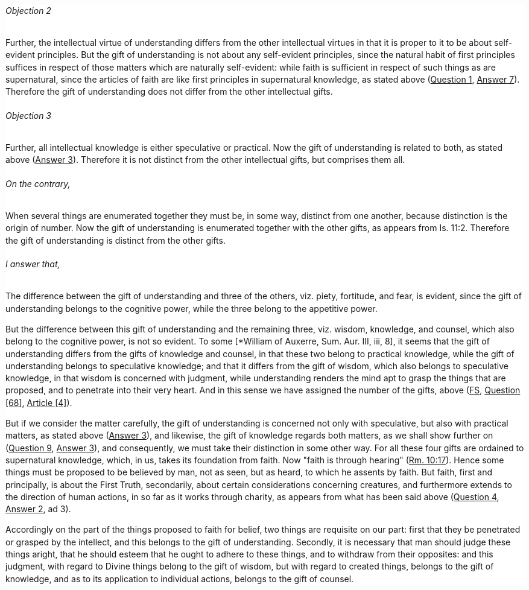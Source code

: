###### Objection 2
Further, the intellectual virtue of understanding differs from the other intellectual virtues in that it is proper to it to be about self-evident principles. But the gift of understanding is not about any self-evident principles, since the natural habit of first principles suffices in respect of those matters which are naturally self-evident: while faith is sufficient in respect of such things as are supernatural, since the articles of faith are like first principles in supernatural knowledge, as stated above ([Question 1](1.%20Faith.md), [Answer 7](1.%20Faith.md#7.%20Whether%20the%20articles%20of%20faith%20have%20increased%20in%20course%20of%20time?%20)). Therefore the gift of understanding does not differ from the other intellectual gifts.  

###### Objection 3
Further, all intellectual knowledge is either speculative or practical. Now the gift of understanding is related to both, as stated above ([Answer 3](#3.%20Whether%20the%20gift%20of%20understanding%20is%20merely%20speculative%20or%20also%20practical?%20)). Therefore it is not distinct from the other intellectual gifts, but comprises them all.  

###### On the contrary,
When several things are enumerated together they must be, in some way, distinct from one another, because distinction is the origin of number. Now the gift of understanding is enumerated together with the other gifts, as appears from Is. 11:2. Therefore the gift of understanding is distinct from the other gifts.  

###### I answer that,
The difference between the gift of understanding and three of the others, viz. piety, fortitude, and fear, is evident, since the gift of understanding belongs to the cognitive power, while the three belong to the appetitive power.  

But the difference between this gift of understanding and the remaining three, viz. wisdom, knowledge, and counsel, which also belong to the cognitive power, is not so evident. To some \[\*William of Auxerre, Sum. Aur. III, iii, 8\], it seems that the gift of understanding differs from the gifts of knowledge and counsel, in that these two belong to practical knowledge, while the gift of understanding belongs to speculative knowledge; and that it differs from the gift of wisdom, which also belongs to speculative knowledge, in that wisdom is concerned with judgment, while understanding renders the mind apt to grasp the things that are proposed, and to penetrate into their very heart. And in this sense we have assigned the number of the gifts, above ([FS](../FS.html), [Question \[68\]](../FS/FS068.html#FSQ68OUTP1), [Article \[4\]](../FS/FS068.html#FSQ68A4THEP1)).  

But if we consider the matter carefully, the gift of understanding is concerned not only with speculative, but also with practical matters, as stated above ([Answer 3](#3.%20Whether%20the%20gift%20of%20understanding%20is%20merely%20speculative%20or%20also%20practical?%20)), and likewise, the gift of knowledge regards both matters, as we shall show further on ([Question 9](9.%20Gift%20of%20Knowledge.md), [Answer 3](9.%20Gift%20of%20Knowledge.md#3.%20Whether%20the%20gift%20of%20knowledge%20is%20practical%20knowledge?%20)), and consequently, we must take their distinction in some other way. For all these four gifts are ordained to supernatural knowledge, which, in us, takes its foundation from faith. Now "faith is through hearing" ([Rm. 10:17](http://bible.gospelcom.net/bible?Rm++10:17)). Hence some things must be proposed to be believed by man, not as seen, but as heard, to which he assents by faith. But faith, first and principally, is about the First Truth, secondarily, about certain considerations concerning creatures, and furthermore extends to the direction of human actions, in so far as it works through charity, as appears from what has been said above ([Question 4](4.%20Virtue%20Itself%20of%20Faith.md), [Answer 2](4.%20Virtue%20Itself%20of%20Faith.md#2.%20Whether%20faith%20resides%20in%20the%20intellect?%20), ad 3).  

Accordingly on the part of the things proposed to faith for belief, two things are requisite on our part: first that they be penetrated or grasped by the intellect, and this belongs to the gift of understanding. Secondly, it is necessary that man should judge these things aright, that he should esteem that he ought to adhere to these things, and to withdraw from their opposites: and this judgment, with regard to Divine things belong to the gift of wisdom, but with regard to created things, belongs to the gift of knowledge, and as to its application to individual actions, belongs to the gift of counsel.  
